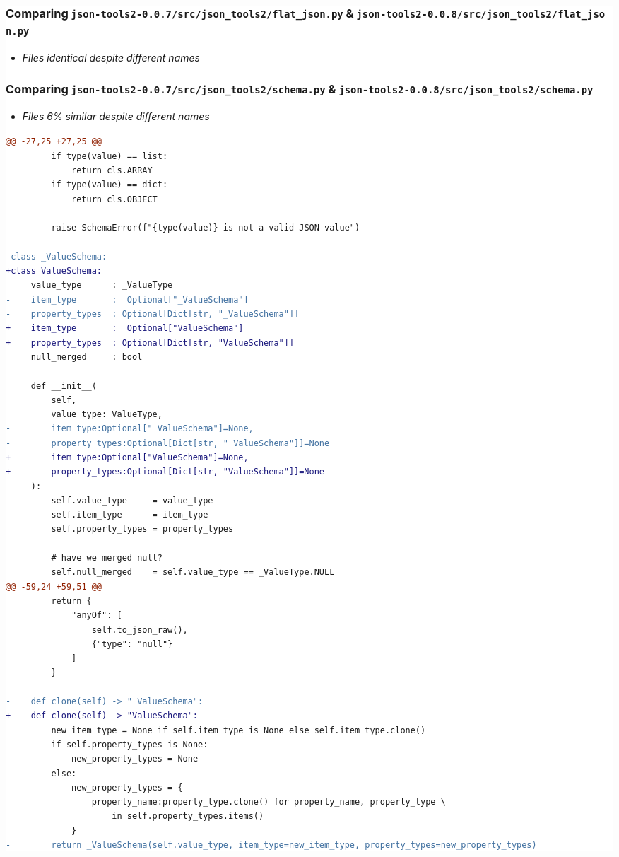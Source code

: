 ```diff
```

### Comparing `json-tools2-0.0.7/src/json_tools2/flat_json.py` & `json-tools2-0.0.8/src/json_tools2/flat_json.py`

 * *Files identical despite different names*

### Comparing `json-tools2-0.0.7/src/json_tools2/schema.py` & `json-tools2-0.0.8/src/json_tools2/schema.py`

 * *Files 6% similar despite different names*

```diff
@@ -27,25 +27,25 @@
         if type(value) == list:
             return cls.ARRAY
         if type(value) == dict:
             return cls.OBJECT
         
         raise SchemaError(f"{type(value)} is not a valid JSON value")
     
-class _ValueSchema:
+class ValueSchema:
     value_type      : _ValueType
-    item_type       :  Optional["_ValueSchema"]
-    property_types  : Optional[Dict[str, "_ValueSchema"]]
+    item_type       :  Optional["ValueSchema"]
+    property_types  : Optional[Dict[str, "ValueSchema"]]
     null_merged     : bool
 
     def __init__(
         self, 
         value_type:_ValueType, 
-        item_type:Optional["_ValueSchema"]=None,
-        property_types:Optional[Dict[str, "_ValueSchema"]]=None
+        item_type:Optional["ValueSchema"]=None,
+        property_types:Optional[Dict[str, "ValueSchema"]]=None
     ):
         self.value_type     = value_type
         self.item_type      = item_type
         self.property_types = property_types
 
         # have we merged null?
         self.null_merged    = self.value_type == _ValueType.NULL
@@ -59,24 +59,51 @@
         return {
             "anyOf": [
                 self.to_json_raw(),
                 {"type": "null"}
             ]
         }
 
-    def clone(self) -> "_ValueSchema":
+    def clone(self) -> "ValueSchema":
         new_item_type = None if self.item_type is None else self.item_type.clone()
         if self.property_types is None:
             new_property_types = None
         else:
             new_property_types = {
                 property_name:property_type.clone() for property_name, property_type \
                     in self.property_types.items()
             }
-        return _ValueSchema(self.value_type, item_type=new_item_type, property_types=new_property_types)
```